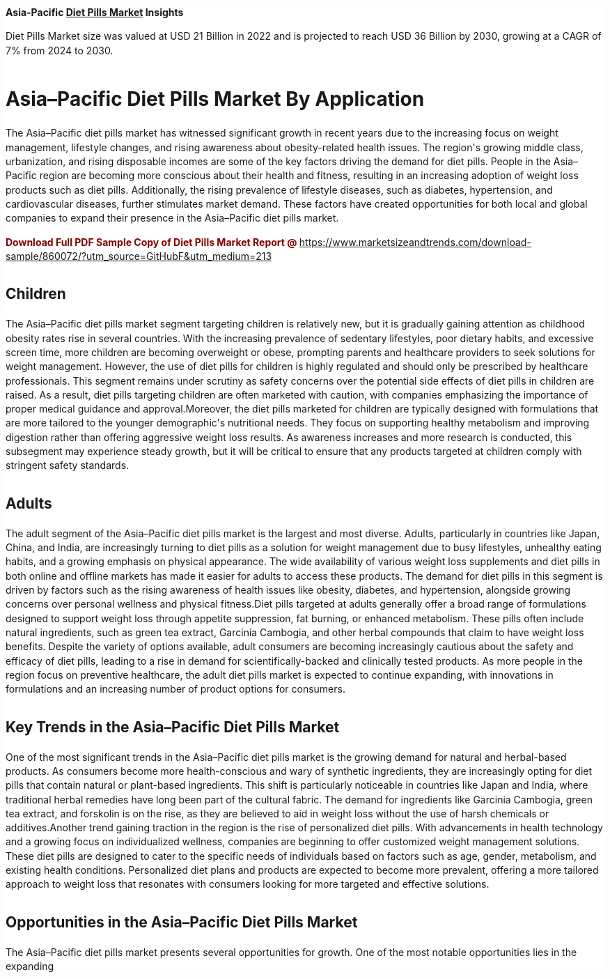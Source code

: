 <p><strong>Asia-Pacific&nbsp;<a href=""https://www.marketsizeandtrends.com/download-sample/860072/&amp;utm_source=GitHubF&amp;utm_medium=213"">Diet Pills Market</a> Insights</strong></p><p>Diet Pills Market size was valued at USD 21 Billion in 2022 and is projected to reach USD 36 Billion by 2030, growing at a CAGR of 7% from 2024 to 2030.</p><p><h1>Asia–Pacific Diet Pills Market By Application</h1><p>The Asia–Pacific diet pills market has witnessed significant growth in recent years due to the increasing focus on weight management, lifestyle changes, and rising awareness about obesity-related health issues. The region's growing middle class, urbanization, and rising disposable incomes are some of the key factors driving the demand for diet pills. People in the Asia–Pacific region are becoming more conscious about their health and fitness, resulting in an increasing adoption of weight loss products such as diet pills. Additionally, the rising prevalence of lifestyle diseases, such as diabetes, hypertension, and cardiovascular diseases, further stimulates market demand. These factors have created opportunities for both local and global companies to expand their presence in the Asia–Pacific diet pills market. <p><strong><span style="color: #800000;">Download Full PDF Sample Copy of Diet Pills Market Report @</span>&nbsp;</strong><a href="https://www.marketsizeandtrends.com/download-sample/860072/?utm_source=GitHubF&amp;utm_medium=213" target="_blank">https://www.marketsizeandtrends.com/download-sample/860072/?utm_source=GitHubF&amp;utm_medium=213</a></p></p><h2>Children</h2><p>The Asia–Pacific diet pills market segment targeting children is relatively new, but it is gradually gaining attention as childhood obesity rates rise in several countries. With the increasing prevalence of sedentary lifestyles, poor dietary habits, and excessive screen time, more children are becoming overweight or obese, prompting parents and healthcare providers to seek solutions for weight management. However, the use of diet pills for children is highly regulated and should only be prescribed by healthcare professionals. This segment remains under scrutiny as safety concerns over the potential side effects of diet pills in children are raised. As a result, diet pills targeting children are often marketed with caution, with companies emphasizing the importance of proper medical guidance and approval.Moreover, the diet pills marketed for children are typically designed with formulations that are more tailored to the younger demographic's nutritional needs. They focus on supporting healthy metabolism and improving digestion rather than offering aggressive weight loss results. As awareness increases and more research is conducted, this subsegment may experience steady growth, but it will be critical to ensure that any products targeted at children comply with stringent safety standards.<h2>Adults</h2><p>The adult segment of the Asia–Pacific diet pills market is the largest and most diverse. Adults, particularly in countries like Japan, China, and India, are increasingly turning to diet pills as a solution for weight management due to busy lifestyles, unhealthy eating habits, and a growing emphasis on physical appearance. The wide availability of various weight loss supplements and diet pills in both online and offline markets has made it easier for adults to access these products. The demand for diet pills in this segment is driven by factors such as the rising awareness of health issues like obesity, diabetes, and hypertension, alongside growing concerns over personal wellness and physical fitness.Diet pills targeted at adults generally offer a broad range of formulations designed to support weight loss through appetite suppression, fat burning, or enhanced metabolism. These pills often include natural ingredients, such as green tea extract, Garcinia Cambogia, and other herbal compounds that claim to have weight loss benefits. Despite the variety of options available, adult consumers are becoming increasingly cautious about the safety and efficacy of diet pills, leading to a rise in demand for scientifically-backed and clinically tested products. As more people in the region focus on preventive healthcare, the adult diet pills market is expected to continue expanding, with innovations in formulations and an increasing number of product options for consumers.<h2>Key Trends in the Asia–Pacific Diet Pills Market</h2><p>One of the most significant trends in the Asia–Pacific diet pills market is the growing demand for natural and herbal-based products. As consumers become more health-conscious and wary of synthetic ingredients, they are increasingly opting for diet pills that contain natural or plant-based ingredients. This shift is particularly noticeable in countries like Japan and India, where traditional herbal remedies have long been part of the cultural fabric. The demand for ingredients like Garcinia Cambogia, green tea extract, and forskolin is on the rise, as they are believed to aid in weight loss without the use of harsh chemicals or additives.Another trend gaining traction in the region is the rise of personalized diet pills. With advancements in health technology and a growing focus on individualized wellness, companies are beginning to offer customized weight management solutions. These diet pills are designed to cater to the specific needs of individuals based on factors such as age, gender, metabolism, and existing health conditions. Personalized diet plans and products are expected to become more prevalent, offering a more tailored approach to weight loss that resonates with consumers looking for more targeted and effective solutions.<h2>Opportunities in the Asia–Pacific Diet Pills Market</h2><p>The Asia–Pacific diet pills market presents several opportunities for growth. One of the most notable opportunities lies in the expanding